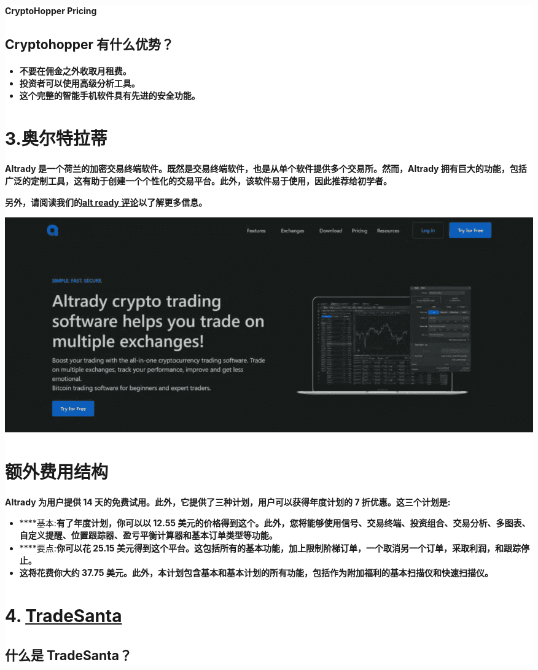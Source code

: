 **CryptoHopper Pricing**

## **Cryptohopper 有什么优势？**

*   **不要在佣金之外收取月租费。**
*   **投资者可以使用高级分析工具。**
*   **这个完整的智能手机软件具有先进的安全功能。**

# **3.奥尔特拉蒂**

**Altrady 是一个荷兰的加密交易终端软件。既然是交易终端软件，也是从单个软件提供多个交易所。然而，Altrady 拥有巨大的功能，包括广泛的定制工具，这有助于创建一个个性化的交易平台。此外，该软件易于使用，因此推荐给初学者。**

**另外，请阅读我们的[alt ready 评论](https://coincodecap.com/altrady-reivew)以了解更多信息。**

**![](img/943d06246674a66231b69a4f45d0741f.png)**

# **额外费用结构**

**Altrady 为用户提供 14 天的免费试用。此外，它提供了三种计划，用户可以获得年度计划的 7 折优惠。这三个计划是:**

*   ****基本:**有了年度计划，你可以以 12.55 美元的价格得到这个。此外，您将能够使用信号、交易终端、投资组合、交易分析、多图表、自定义提醒、位置跟踪器、盈亏平衡计算器和基本订单类型等功能。**
*   ****要点:**你可以花 25.15 美元得到这个平台。这包括所有的基本功能，加上限制阶梯订单，一个取消另一个订单，采取利润，和跟踪停止。**
*   **这将花费你大约 37.75 美元。此外，本计划包含基本和基本计划的所有功能，包括作为附加福利的基本扫描仪和快速扫描仪。**

# **4. [**TradeSanta**](https://tradesanta.com/en/site/set-referral-cookie?referral_id=177722)**

## **什么是 TradeSanta？**
